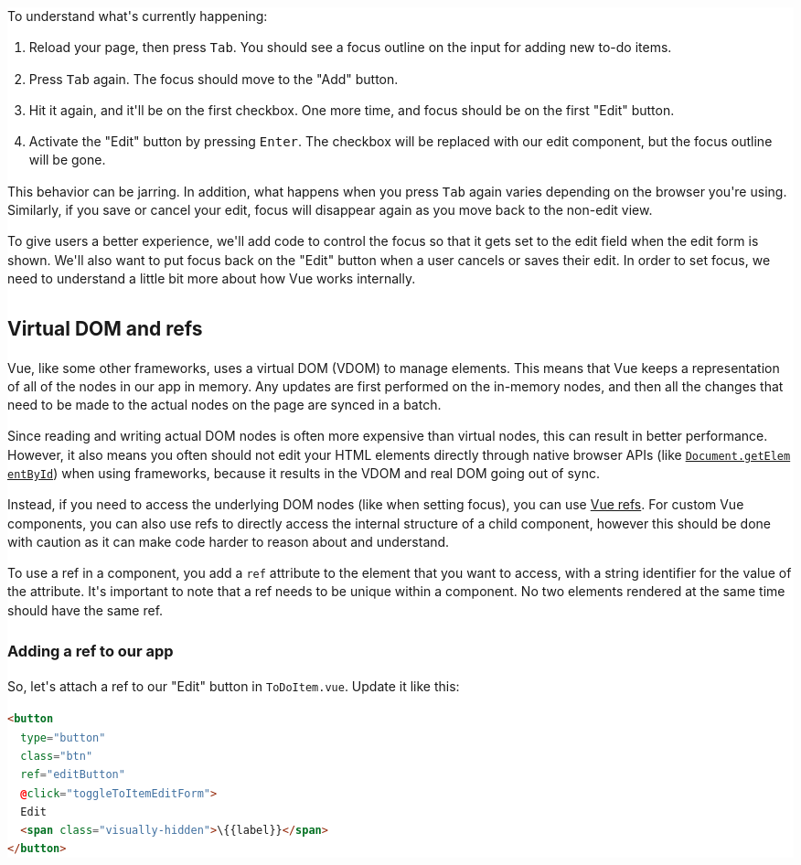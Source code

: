 To understand what's currently happening:

1. Reload your page, then press <kbd>Tab</kbd>. You should see a focus outline on the input for adding new to-do items.

2. Press <kbd>Tab</kbd> again. The focus should move to the "Add" button.

3. Hit it again, and it'll be on the first checkbox. One more time, and focus should be on the first "Edit" button.
4. Activate the "Edit" button by pressing <kbd>Enter</kbd>.
   The checkbox will be replaced with our edit component, but the focus outline will be gone.

This behavior can be jarring. In addition, what happens when you press <kbd>Tab</kbd> again varies depending on the browser you're using. Similarly, if you save or cancel your edit, focus will disappear again as you move back to the non-edit view.

To give users a better experience, we'll add code to control the focus so that it gets set to the edit field when the edit form is shown. We'll also want to put focus back on the "Edit" button when a user cancels or saves their edit. In order to set focus, we need to understand a little bit more about how Vue works internally.

## Virtual DOM and refs

Vue, like some other frameworks, uses a virtual DOM (VDOM) to manage elements. This means that Vue keeps a representation of all of the nodes in our app in memory. Any updates are first performed on the in-memory nodes, and then all the changes that need to be made to the actual nodes on the page are synced in a batch.

Since reading and writing actual DOM nodes is often more expensive than virtual nodes, this can result in better performance. However, it also means you often should not edit your HTML elements directly through native browser APIs (like [`Document.getElementById`](/en-US/docs/Web/API/Document/getElementById)) when using frameworks, because it results in the VDOM and real DOM going out of sync.

Instead, if you need to access the underlying DOM nodes (like when setting focus), you can use [Vue refs](https://vuejs.org/guide/essentials/template-refs.html). For custom Vue components, you can also use refs to directly access the internal structure of a child component, however this should be done with caution as it can make code harder to reason about and understand.

To use a ref in a component, you add a `ref` attribute to the element that you want to access, with a string identifier for the value of the attribute. It's important to note that a ref needs to be unique within a component. No two elements rendered at the same time should have the same ref.

### Adding a ref to our app

So, let's attach a ref to our "Edit" button in `ToDoItem.vue`. Update it like this:

```html
<button
  type="button"
  class="btn"
  ref="editButton"
  @click="toggleToItemEditForm">
  Edit
  <span class="visually-hidden">\{{label}}</span>
</button>
```
